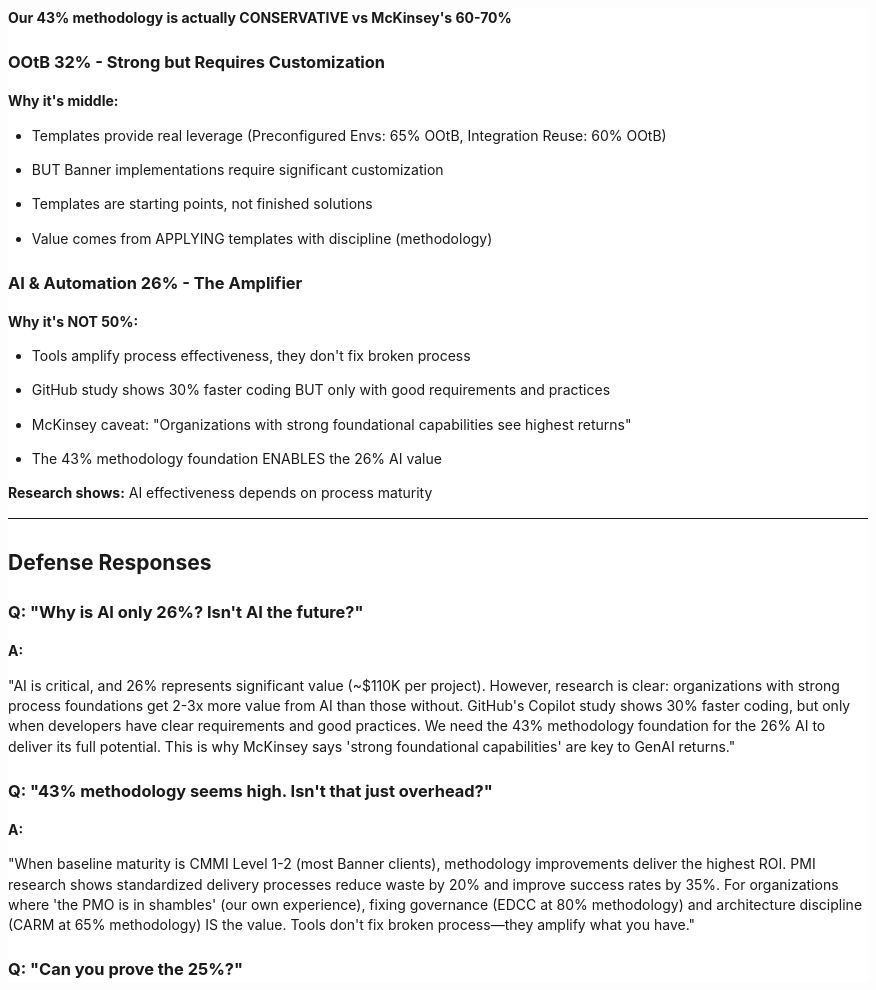 **Our 43% methodology is actually CONSERVATIVE vs McKinsey's 60-70%**

### OOtB 32% - Strong but Requires Customization


**Why it's middle:**

- Templates provide real leverage (Preconfigured Envs: 65% OOtB, Integration Reuse: 60% OOtB)

- BUT Banner implementations require significant customization

- Templates are starting points, not finished solutions

- Value comes from APPLYING templates with discipline (methodology)

### AI & Automation 26% - The Amplifier


**Why it's NOT 50%:**

- Tools amplify process effectiveness, they don't fix broken process

- GitHub study shows 30% faster coding BUT only with good requirements and practices

- McKinsey caveat: "Organizations with strong foundational capabilities see highest returns"

- The 43% methodology foundation ENABLES the 26% AI value


**Research shows:** AI effectiveness depends on process maturity


---

## Defense Responses

### Q: "Why is AI only 26%? Isn't AI the future?"


**A:**

"AI is critical, and 26% represents significant value (~$110K per project). However, research is clear: organizations with strong process foundations get 2-3x more value from AI than those without. GitHub's Copilot study shows 30% faster coding, but only when developers have clear requirements and good practices. We need the 43% methodology foundation for the 26% AI to deliver its full potential. This is why McKinsey says 'strong foundational capabilities' are key to GenAI returns."

### Q: "43% methodology seems high. Isn't that just overhead?"


**A:**

"When baseline maturity is CMMI Level 1-2 (most Banner clients), methodology improvements deliver the highest ROI. PMI research shows standardized delivery processes reduce waste by 20% and improve success rates by 35%. For organizations where 'the PMO is in shambles' (our own experience), fixing governance (EDCC at 80% methodology) and architecture discipline (CARM at 65% methodology) IS the value. Tools don't fix broken process—they amplify what you have."

### Q: "Can you prove the 25%?"
